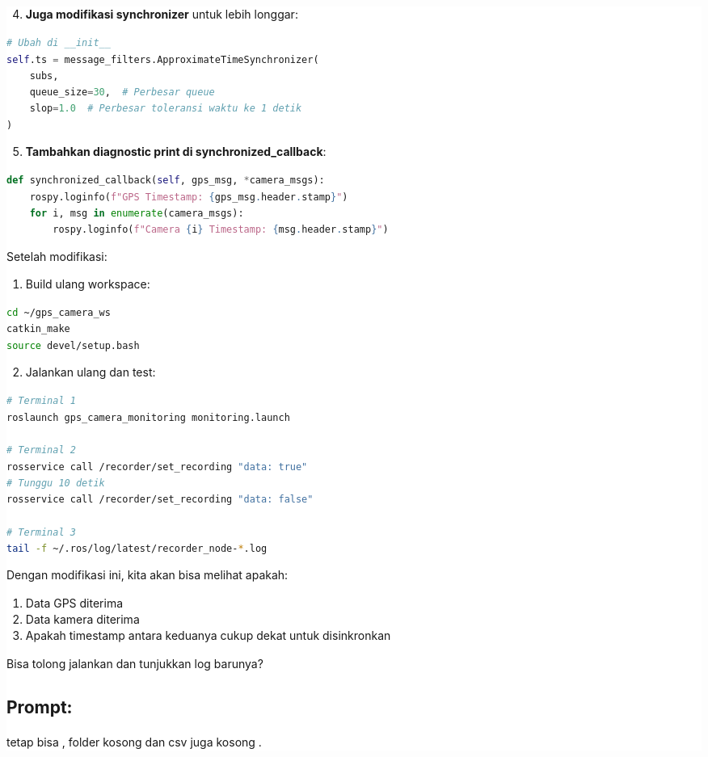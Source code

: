 4.  **Juga modifikasi synchronizer** untuk lebih longgar:

```python
# Ubah di __init__
self.ts = message_filters.ApproximateTimeSynchronizer(
    subs,
    queue_size=30,  # Perbesar queue
    slop=1.0  # Perbesar toleransi waktu ke 1 detik
)
```

5.  **Tambahkan diagnostic print di synchronized\_callback**:

```python
def synchronized_callback(self, gps_msg, *camera_msgs):
    rospy.loginfo(f"GPS Timestamp: {gps_msg.header.stamp}")
    for i, msg in enumerate(camera_msgs):
        rospy.loginfo(f"Camera {i} Timestamp: {msg.header.stamp}")
```

Setelah modifikasi:

1.  Build ulang workspace:

```bash
cd ~/gps_camera_ws
catkin_make
source devel/setup.bash
```

2.  Jalankan ulang dan test:

```bash
# Terminal 1
roslaunch gps_camera_monitoring monitoring.launch

# Terminal 2
rosservice call /recorder/set_recording "data: true"
# Tunggu 10 detik
rosservice call /recorder/set_recording "data: false"

# Terminal 3
tail -f ~/.ros/log/latest/recorder_node-*.log
```

Dengan modifikasi ini, kita akan bisa melihat apakah:

1.  Data GPS diterima
2.  Data kamera diterima
3.  Apakah timestamp antara keduanya cukup dekat untuk disinkronkan

Bisa tolong jalankan dan tunjukkan log barunya?

## Prompt:
tetap bisa , folder kosong dan csv juga kosong .
